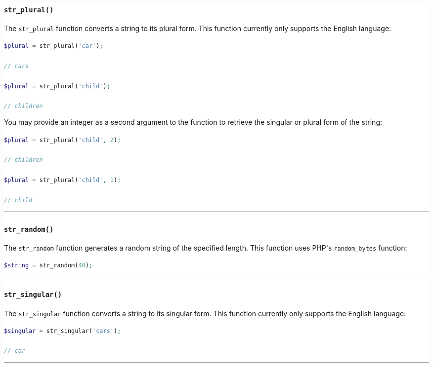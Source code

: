 
<a name="method-str-plural"></a>
### `str_plural()`

The `str_plural` function converts a string to its plural form. This function currently only supports the English language:

```php
$plural = str_plural('car');

// cars

$plural = str_plural('child');

// children
```

You may provide an integer as a second argument to the function to retrieve the singular or plural form of the string:

```php
$plural = str_plural('child', 2);

// children

$plural = str_plural('child', 1);

// child
```

---

<a name="method-str-random"></a>
### `str_random()`

The `str_random` function generates a random string of the specified length. This function uses PHP's `random_bytes` function:

```php
$string = str_random(40);
```

---

<a name="method-str-singular"></a>
### `str_singular()`

The `str_singular` function converts a string to its singular form. This function currently only supports the English language:

```php
$singular = str_singular('cars');

// car
```

---